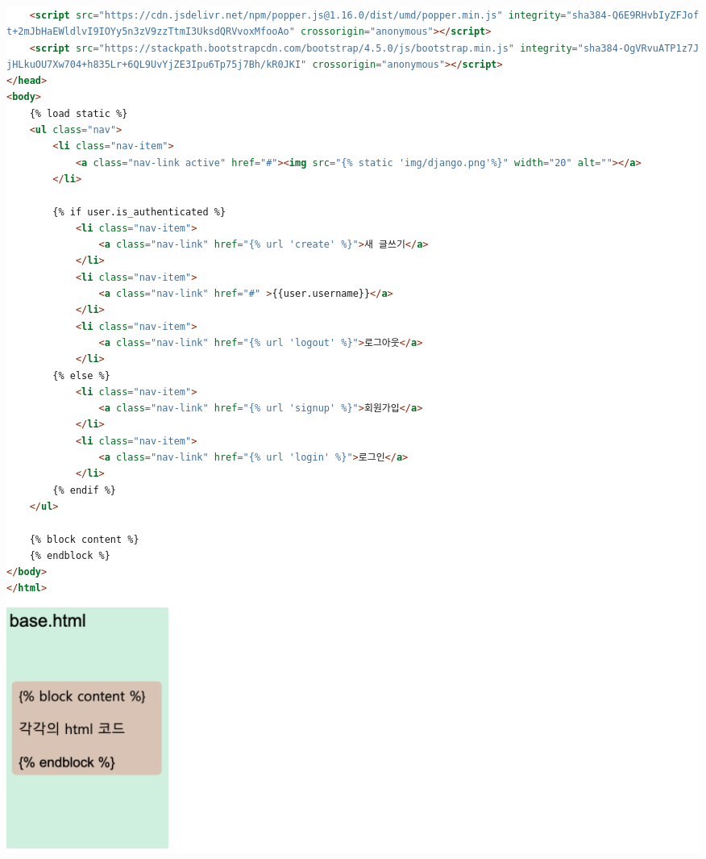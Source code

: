```html
    <script src="https://cdn.jsdelivr.net/npm/popper.js@1.16.0/dist/umd/popper.min.js" integrity="sha384-Q6E9RHvbIyZFJoft+2mJbHaEWldlvI9IOYy5n3zV9zzTtmI3UksdQRVvoxMfooAo" crossorigin="anonymous"></script>
    <script src="https://stackpath.bootstrapcdn.com/bootstrap/4.5.0/js/bootstrap.min.js" integrity="sha384-OgVRvuATP1z7JjHLkuOU7Xw704+h835Lr+6QL9UvYjZE3Ipu6Tp75j7Bh/kR0JKI" crossorigin="anonymous"></script>
</head>
<body>
    {% load static %}
    <ul class="nav">
        <li class="nav-item">
            <a class="nav-link active" href="#"><img src="{% static 'img/django.png'%}" width="20" alt=""></a>
        </li>

        {% if user.is_authenticated %}
            <li class="nav-item">
                <a class="nav-link" href="{% url 'create' %}">새 글쓰기</a>
            </li>
            <li class="nav-item">
                <a class="nav-link" href="#" >{{user.username}}</a>
            </li>
            <li class="nav-item">
                <a class="nav-link" href="{% url 'logout' %}">로그아웃</a>
            </li>
        {% else %}
            <li class="nav-item">
                <a class="nav-link" href="{% url 'signup' %}">회원가입</a>
            </li>
            <li class="nav-item">
                <a class="nav-link" href="{% url 'login' %}">로그인</a>
            </li>
        {% endif %}
    </ul>

    {% block content %}
    {% endblock %}
</body>
</html>
```



![]()![image-20200819022757122](0818.assets/image-20200819022757122.png)
